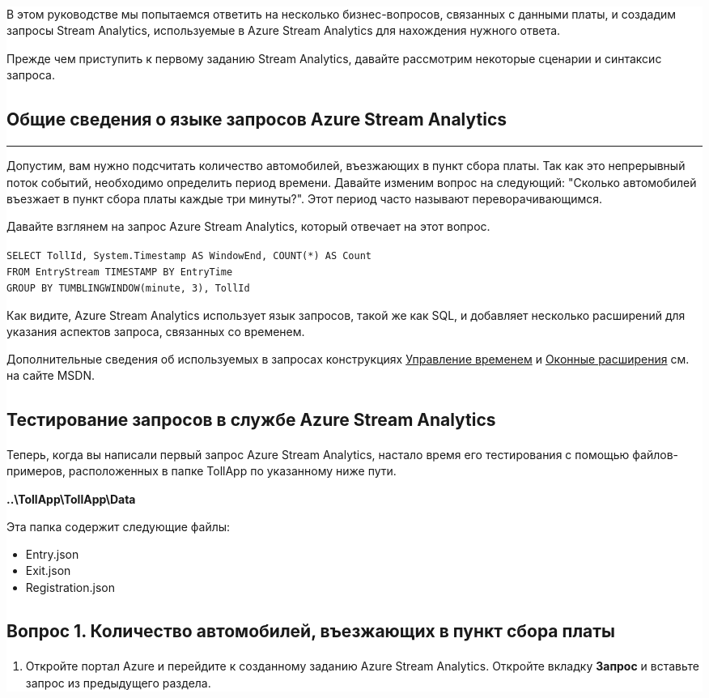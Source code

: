В этом руководстве мы попытаемся ответить на несколько бизнес-вопросов, связанных с данными платы, и создадим запросы Stream Analytics, используемые в Azure Stream Analytics для нахождения нужного ответа.

Прежде чем приступить к первому заданию Stream Analytics, давайте рассмотрим некоторые сценарии и синтаксис запроса.

## <a name="introduction-to-azure-stream-analytics-query-language"></a>Общие сведения о языке запросов Azure Stream Analytics
-----------------------------------------------------

Допустим, вам нужно подсчитать количество автомобилей, въезжающих в пункт сбора платы. Так как это непрерывный поток событий, необходимо определить период времени. Давайте изменим вопрос на следующий: "Сколько автомобилей въезжает в пункт сбора платы каждые три минуты?". Этот период часто называют переворачивающимся.

Давайте взглянем на запрос Azure Stream Analytics, который отвечает на этот вопрос.

    SELECT TollId, System.Timestamp AS WindowEnd, COUNT(*) AS Count
    FROM EntryStream TIMESTAMP BY EntryTime
    GROUP BY TUMBLINGWINDOW(minute, 3), TollId

Как видите, Azure Stream Analytics использует язык запросов, такой же как SQL, и добавляет несколько расширений для указания аспектов запроса, связанных со временем.

Дополнительные сведения об используемых в запросах конструкциях [Управление временем](https://msdn.microsoft.com/library/azure/mt582045.aspx) и [Оконные расширения](https://msdn.microsoft.com/library/azure/dn835019.aspx) см. на сайте MSDN.

## <a name="testing-azure-stream-analytics-queries"></a>Тестирование запросов в службе Azure Stream Analytics

Теперь, когда вы написали первый запрос Azure Stream Analytics, настало время его тестирования с помощью файлов-примеров, расположенных в папке TollApp по указанному ниже пути.

**..\\TollApp\\TollApp\\Data**

Эта папка содержит следующие файлы:

- Entry.json
- Exit.json
- Registration.json

## <a name="question-1:-number-of-vehicles-entering-a-toll-booth"></a>Вопрос 1. Количество автомобилей, въезжающих в пункт сбора платы

1. Откройте портал Azure и перейдите к созданному заданию Azure Stream Analytics. Откройте вкладку **Запрос** и вставьте запрос из предыдущего раздела.
